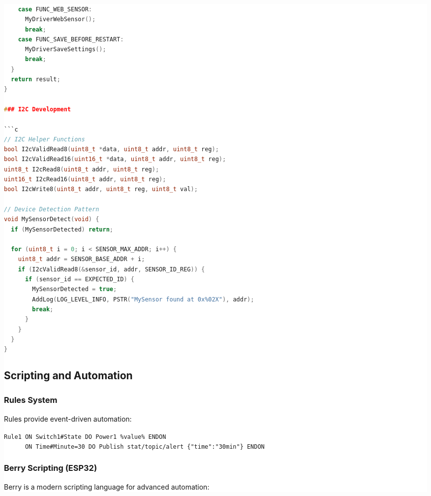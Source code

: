 ```c
    case FUNC_WEB_SENSOR:
      MyDriverWebSensor();
      break;
    case FUNC_SAVE_BEFORE_RESTART:
      MyDriverSaveSettings();
      break;
  }
  return result;
}

### I2C Development

```c
// I2C Helper Functions
bool I2cValidRead8(uint8_t *data, uint8_t addr, uint8_t reg);
bool I2cValidRead16(uint16_t *data, uint8_t addr, uint8_t reg);
uint8_t I2cRead8(uint8_t addr, uint8_t reg);
uint16_t I2cRead16(uint8_t addr, uint8_t reg);
bool I2cWrite8(uint8_t addr, uint8_t reg, uint8_t val);

// Device Detection Pattern
void MySensorDetect(void) {
  if (MySensorDetected) return;
  
  for (uint8_t i = 0; i < SENSOR_MAX_ADDR; i++) {
    uint8_t addr = SENSOR_BASE_ADDR + i;
    if (I2cValidRead8(&sensor_id, addr, SENSOR_ID_REG)) {
      if (sensor_id == EXPECTED_ID) {
        MySensorDetected = true;
        AddLog(LOG_LEVEL_INFO, PSTR("MySensor found at 0x%02X"), addr);
        break;
      }
    }
  }
}
```

## Scripting and Automation

### Rules System

Rules provide event-driven automation:

```
Rule1 ON Switch1#State DO Power1 %value% ENDON
      ON Time#Minute=30 DO Publish stat/topic/alert {"time":"30min"} ENDON
```

### Berry Scripting (ESP32)

Berry is a modern scripting language for advanced automation:
